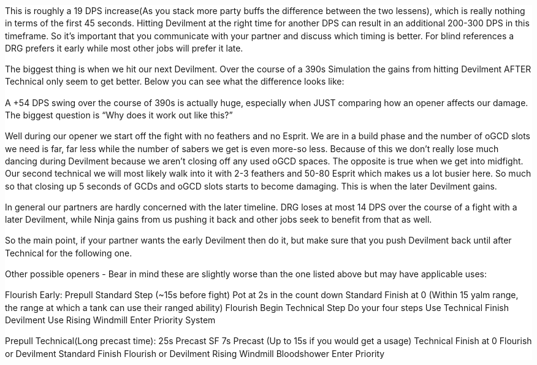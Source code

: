 

This is roughly a 19  DPS increase(As you stack more party buffs the difference between the two lessens), which is really nothing in terms of the first 45 seconds. Hitting Devilment at the right time for another DPS can result in an additional 200-300 DPS in this timeframe. So it’s important that you communicate with your partner and discuss which timing is better. For blind references a DRG prefers it early while most other jobs will prefer it late.

The biggest thing is when we hit our next Devilment. Over the course of a 390s Simulation the gains from hitting Devilment AFTER Technical only seem to get better. Below you can see what the difference looks like:




A +54 DPS swing over the course of 390s is actually huge, especially when JUST comparing how an opener affects our damage. The biggest question is “Why does it work out like this?”

Well during our opener we start off the fight with no feathers and no Esprit. We are in a build phase and the number of oGCD slots we need is far, far less while the number of sabers we get is even more-so less. Because of this we don’t really lose much dancing during Devilment because we aren’t closing off any used oGCD spaces. The opposite is true when we get into midfight. Our second technical we will most likely walk into it with 2-3 feathers and 50-80 Esprit which makes us a lot busier here. So much so that closing up 5 seconds of GCDs and oGCD slots starts to become damaging. This is when the later Devilment gains.

In general our partners are hardly concerned with the later timeline. DRG loses at most 14 DPS over the course of a fight with a later Devilment, while Ninja gains from us pushing it back and other jobs seek to benefit from that as well.

So the main point, if your partner wants the early Devilment then do it, but make sure that you push Devilment back until after Technical for the following one.














Other possible openers - Bear in mind these are slightly worse than the one listed above but may have applicable uses:

Flourish Early:
 Prepull Standard Step (~15s before fight)
Pot at 2s in the count down
Standard Finish at 0 (Within 15 yalm range, the range at which a tank can use their ranged ability)
Flourish
Begin Technical Step
Do your four steps
 Use Technical Finish
Devilment
Use Rising Windmill
Enter Priority System


Prepull Technical(Long precast time):
25s Precast SF
7s Precast (Up to 15s if you would get a usage)
Technical Finish at 0
 Flourish or Devilment
Standard Finish
Flourish or Devilment
Rising Windmill
Bloodshower
Enter Priority
